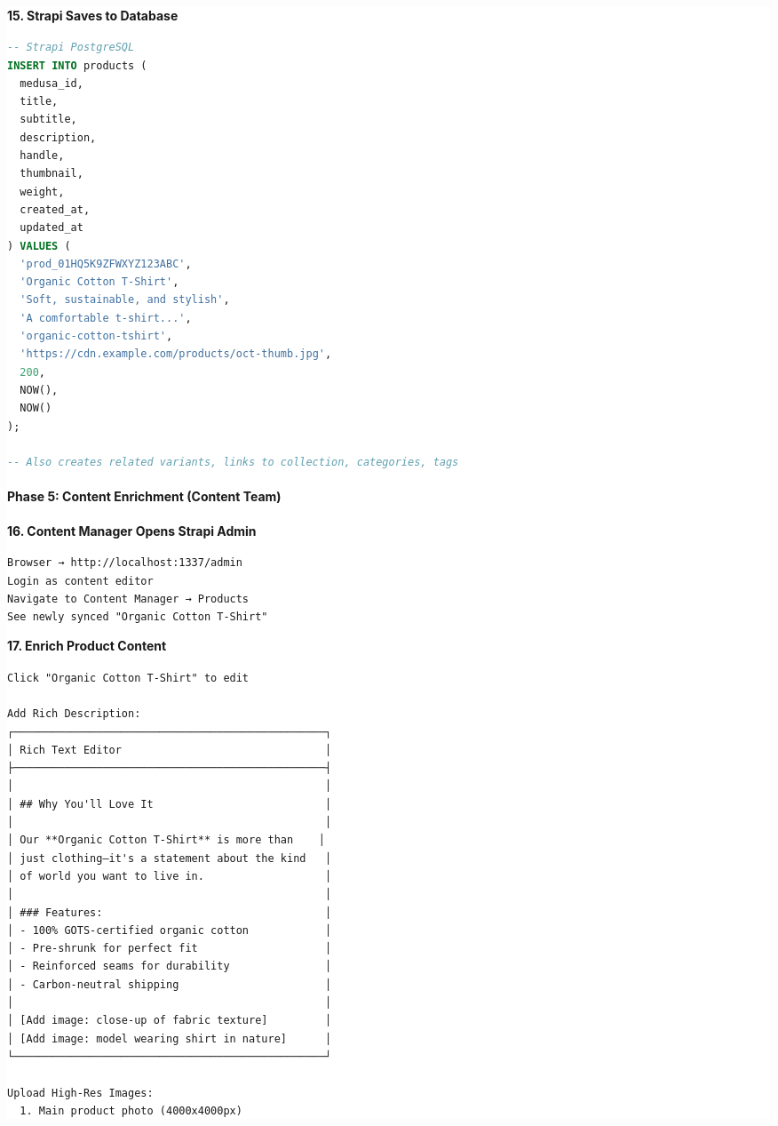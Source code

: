 **15. Strapi Saves to Database**
```sql
-- Strapi PostgreSQL
INSERT INTO products (
  medusa_id,
  title,
  subtitle,
  description,
  handle,
  thumbnail,
  weight,
  created_at,
  updated_at
) VALUES (
  'prod_01HQ5K9ZFWXYZ123ABC',
  'Organic Cotton T-Shirt',
  'Soft, sustainable, and stylish',
  'A comfortable t-shirt...',
  'organic-cotton-tshirt',
  'https://cdn.example.com/products/oct-thumb.jpg',
  200,
  NOW(),
  NOW()
);

-- Also creates related variants, links to collection, categories, tags
```

#### Phase 5: Content Enrichment (Content Team)

**16. Content Manager Opens Strapi Admin**
```
Browser → http://localhost:1337/admin
Login as content editor
Navigate to Content Manager → Products
See newly synced "Organic Cotton T-Shirt"
```

**17. Enrich Product Content**
```
Click "Organic Cotton T-Shirt" to edit

Add Rich Description:
┌─────────────────────────────────────────────────┐
│ Rich Text Editor                                │
├─────────────────────────────────────────────────┤
│                                                 │
│ ## Why You'll Love It                           │
│                                                 │
│ Our **Organic Cotton T-Shirt** is more than    │
│ just clothing—it's a statement about the kind   │
│ of world you want to live in.                   │
│                                                 │
│ ### Features:                                   │
│ - 100% GOTS-certified organic cotton            │
│ - Pre-shrunk for perfect fit                    │
│ - Reinforced seams for durability               │
│ - Carbon-neutral shipping                       │
│                                                 │
│ [Add image: close-up of fabric texture]         │
│ [Add image: model wearing shirt in nature]      │
└─────────────────────────────────────────────────┘

Upload High-Res Images:
  1. Main product photo (4000x4000px)
```